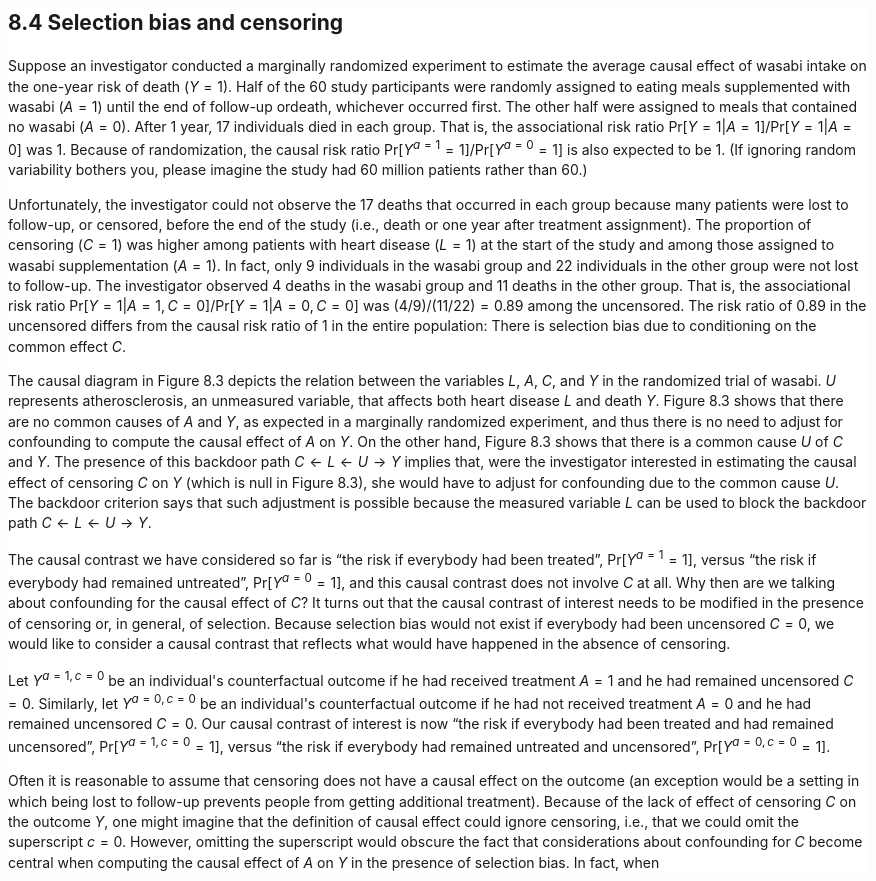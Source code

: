 ## 8.4 Selection bias and censoring

Suppose an investigator conducted a marginally randomized experiment to estimate the average causal effect of wasabi intake on the one-year risk of death ($Y = 1$). Half of the 60 study participants were randomly assigned to eating meals supplemented with wasabi ($A = 1$) until the end of follow-up ordeath, whichever occurred first. The other half were assigned to meals that contained no wasabi ($A = 0$). After 1 year, 17 individuals died in each group. That is, the associational risk ratio $\text{Pr}[Y = 1|A = 1]/\text{Pr}[Y = 1|A = 0]$ was 1. Because of randomization, the causal risk ratio $\text{Pr}[Y^{a=1} = 1]/\text{Pr}[Y^{a=0} = 1]$ is also expected to be 1. (If ignoring random variability bothers you, please imagine the study had 60 million patients rather than 60.)

Unfortunately, the investigator could not observe the 17 deaths that occurred in each group because many patients were lost to follow-up, or censored, before the end of the study (i.e., death or one year after treatment assignment). The proportion of censoring ($C = 1$) was higher among patients with heart disease ($L = 1$) at the start of the study and among those assigned to wasabi supplementation ($A = 1$). In fact, only 9 individuals in the wasabi group and 22 individuals in the other group were not lost to follow-up. The investigator observed 4 deaths in the wasabi group and 11 deaths in the other group. That is, the associational risk ratio $\text{Pr}[Y = 1|A = 1, C = 0]/\text{Pr}[Y = 1|A = 0, C = 0]$ was $(4/9)/(11/22) = 0.89$ among the uncensored. The risk ratio of 0.89 in the uncensored differs from the causal risk ratio of 1 in the entire population: There is selection bias due to conditioning on the common effect $C$.

The causal diagram in Figure 8.3 depicts the relation between the variables $L$, $A$, $C$, and $Y$ in the randomized trial of wasabi. $U$ represents atherosclerosis, an unmeasured variable, that affects both heart disease $L$ and death $Y$. Figure 8.3 shows that there are no common causes of $A$ and $Y$, as expected in a marginally randomized experiment, and thus there is no need to adjust for confounding to compute the causal effect of $A$ on $Y$. On the other hand, Figure 8.3 shows that there is a common cause $U$ of $C$ and $Y$. The presence of this backdoor path $C \leftarrow L \leftarrow U \rightarrow Y$ implies that, were the investigator interested in estimating the causal effect of censoring $C$ on $Y$ (which is null in Figure 8.3), she would have to adjust for confounding due to the common cause $U$. The backdoor criterion says that such adjustment is possible because the measured variable $L$ can be used to block the backdoor path $C \leftarrow L \leftarrow U \rightarrow Y$.

The causal contrast we have considered so far is “the risk if everybody had been treated”, $\text{Pr}[Y^{a=1} = 1]$, versus “the risk if everybody had remained untreated”, $\text{Pr}[Y^{a=0} = 1]$, and this causal contrast does not involve $C$ at all. Why then are we talking about confounding for the causal effect of $C$? It turns out that the causal contrast of interest needs to be modified in the presence of censoring or, in general, of selection. Because selection bias would not exist if everybody had been uncensored $C = 0$, we would like to consider a causal contrast that reflects what would have happened in the absence of censoring.

Let $Y^{a=1,c=0}$ be an individual's counterfactual outcome if he had received treatment $A = 1$ and he had remained uncensored $C = 0$. Similarly, let $Y^{a=0,c=0}$ be an individual's counterfactual outcome if he had not received treatment $A = 0$ and he had remained uncensored $C = 0$. Our causal contrast of interest is now “the risk if everybody had been treated and had remained uncensored”, $\text{Pr}[Y^{a=1,c=0} = 1]$, versus “the risk if everybody had remained untreated and uncensored”, $\text{Pr}[Y^{a=0,c=0} = 1]$.

Often it is reasonable to assume that censoring does not have a causal effect on the outcome (an exception would be a setting in which being lost to follow-up prevents people from getting additional treatment). Because of the lack of effect of censoring $C$ on the outcome $Y$, one might imagine that the definition of causal effect could ignore censoring, i.e., that we could omit the superscript $c = 0$. However, omitting the superscript would obscure the fact that considerations about confounding for $C$ become central when computing the causal effect of $A$ on $Y$ in the presence of selection bias. In fact, when

